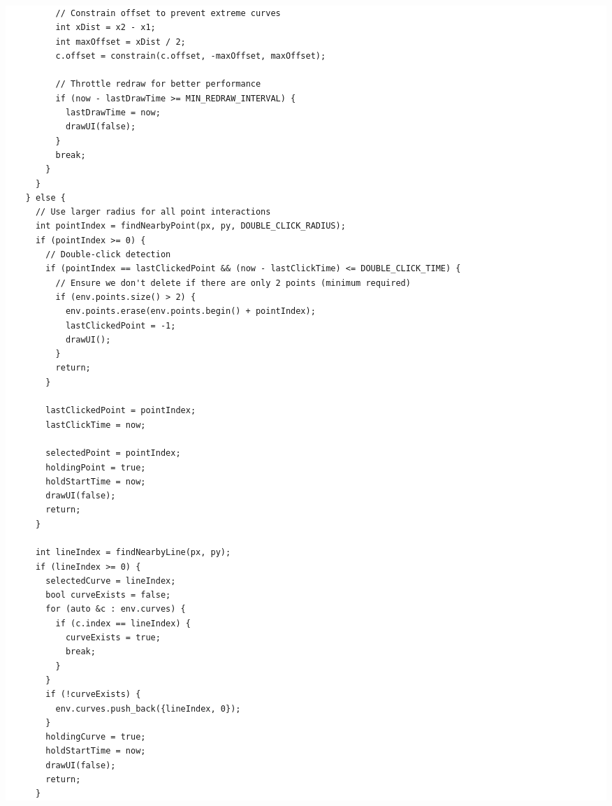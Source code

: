               // Constrain offset to prevent extreme curves
              int xDist = x2 - x1;
              int maxOffset = xDist / 2;
              c.offset = constrain(c.offset, -maxOffset, maxOffset);
              
              // Throttle redraw for better performance
              if (now - lastDrawTime >= MIN_REDRAW_INTERVAL) {
                lastDrawTime = now;
                drawUI(false);
              }
              break;
            }
          }
        } else {
          // Use larger radius for all point interactions
          int pointIndex = findNearbyPoint(px, py, DOUBLE_CLICK_RADIUS);
          if (pointIndex >= 0) {
            // Double-click detection
            if (pointIndex == lastClickedPoint && (now - lastClickTime) <= DOUBLE_CLICK_TIME) {
              // Ensure we don't delete if there are only 2 points (minimum required)
              if (env.points.size() > 2) {
                env.points.erase(env.points.begin() + pointIndex);
                lastClickedPoint = -1;
                drawUI();
              }
              return;
            }
            
            lastClickedPoint = pointIndex;
            lastClickTime = now;
            
            selectedPoint = pointIndex;
            holdingPoint = true;
            holdStartTime = now;
            drawUI(false);
            return;
          }
          
          int lineIndex = findNearbyLine(px, py);
          if (lineIndex >= 0) {
            selectedCurve = lineIndex;
            bool curveExists = false;
            for (auto &c : env.curves) {
              if (c.index == lineIndex) {
                curveExists = true;
                break;
              }
            }
            if (!curveExists) {
              env.curves.push_back({lineIndex, 0});
            }
            holdingCurve = true;
            holdStartTime = now;
            drawUI(false);
            return;
          }
          